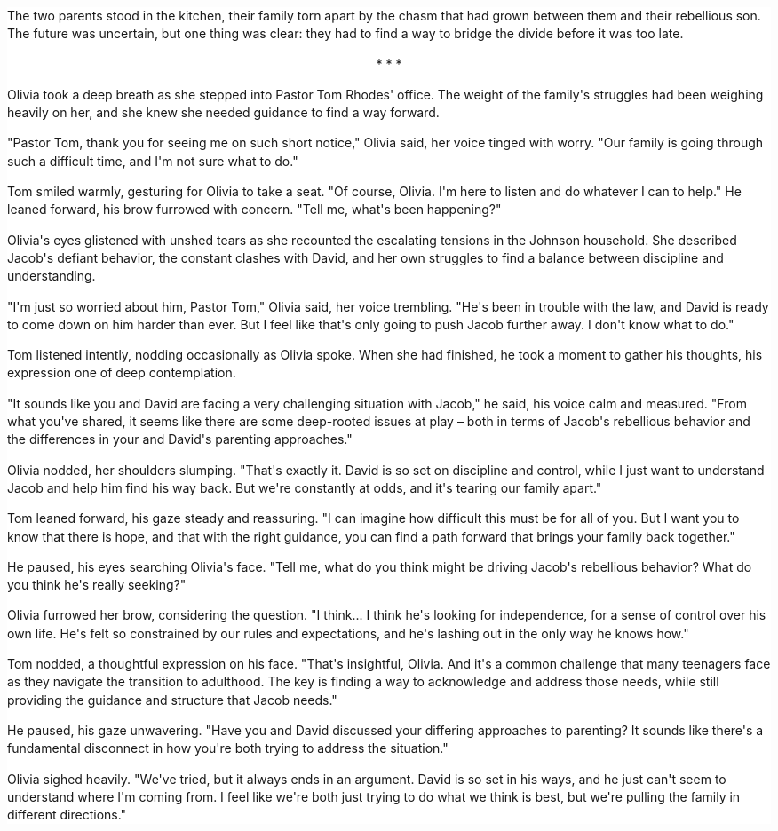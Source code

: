 The two parents stood in the kitchen, their family torn apart by the chasm that had grown between them and their rebellious son. The future was uncertain, but one thing was clear: they had to find a way to bridge the divide before it was too late.

<center>* * *</center>

Olivia took a deep breath as she stepped into Pastor Tom Rhodes' office. The weight of the family's struggles had been weighing heavily on her, and she knew she needed guidance to find a way forward.

"Pastor Tom, thank you for seeing me on such short notice," Olivia said, her voice tinged with worry. "Our family is going through such a difficult time, and I'm not sure what to do."

Tom smiled warmly, gesturing for Olivia to take a seat. "Of course, Olivia. I'm here to listen and do whatever I can to help." He leaned forward, his brow furrowed with concern. "Tell me, what's been happening?"

Olivia's eyes glistened with unshed tears as she recounted the escalating tensions in the Johnson household. She described Jacob's defiant behavior, the constant clashes with David, and her own struggles to find a balance between discipline and understanding.

"I'm just so worried about him, Pastor Tom," Olivia said, her voice trembling. "He's been in trouble with the law, and David is ready to come down on him harder than ever. But I feel like that's only going to push Jacob further away. I don't know what to do."

Tom listened intently, nodding occasionally as Olivia spoke. When she had finished, he took a moment to gather his thoughts, his expression one of deep contemplation.

"It sounds like you and David are facing a very challenging situation with Jacob," he said, his voice calm and measured. "From what you've shared, it seems like there are some deep-rooted issues at play – both in terms of Jacob's rebellious behavior and the differences in your and David's parenting approaches."

Olivia nodded, her shoulders slumping. "That's exactly it. David is so set on discipline and control, while I just want to understand Jacob and help him find his way back. But we're constantly at odds, and it's tearing our family apart."

Tom leaned forward, his gaze steady and reassuring. "I can imagine how difficult this must be for all of you. But I want you to know that there is hope, and that with the right guidance, you can find a path forward that brings your family back together."

He paused, his eyes searching Olivia's face. "Tell me, what do you think might be driving Jacob's rebellious behavior? What do you think he's really seeking?"

Olivia furrowed her brow, considering the question. "I think... I think he's looking for independence, for a sense of control over his own life. He's felt so constrained by our rules and expectations, and he's lashing out in the only way he knows how."

Tom nodded, a thoughtful expression on his face. "That's insightful, Olivia. And it's a common challenge that many teenagers face as they navigate the transition to adulthood. The key is finding a way to acknowledge and address those needs, while still providing the guidance and structure that Jacob needs."

He paused, his gaze unwavering. "Have you and David discussed your differing approaches to parenting? It sounds like there's a fundamental disconnect in how you're both trying to address the situation."

Olivia sighed heavily. "We've tried, but it always ends in an argument. David is so set in his ways, and he just can't seem to understand where I'm coming from. I feel like we're both just trying to do what we think is best, but we're pulling the family in different directions."
